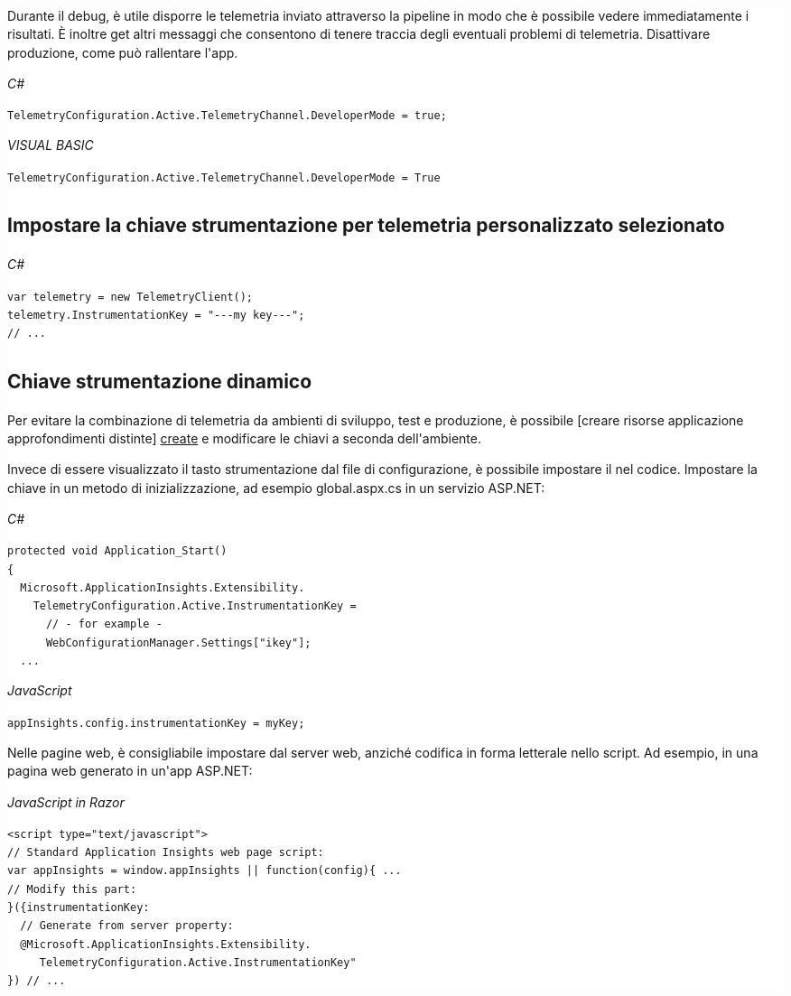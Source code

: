 Durante il debug, è utile disporre le telemetria inviato attraverso la pipeline in modo che è possibile vedere immediatamente i risultati. È inoltre get altri messaggi che consentono di tenere traccia degli eventuali problemi di telemetria. Disattivare produzione, come può rallentare l'app.


*C#*
    
    TelemetryConfiguration.Active.TelemetryChannel.DeveloperMode = true;

*VISUAL BASIC*

    TelemetryConfiguration.Active.TelemetryChannel.DeveloperMode = True


## <a name="ikey"></a>Impostare la chiave strumentazione per telemetria personalizzato selezionato

*C#*
    
    var telemetry = new TelemetryClient();
    telemetry.InstrumentationKey = "---my key---";
    // ...


## <a name="dynamic-ikey"></a>Chiave strumentazione dinamico

Per evitare la combinazione di telemetria da ambienti di sviluppo, test e produzione, è possibile [creare risorse applicazione approfondimenti distinte] [ create] e modificare le chiavi a seconda dell'ambiente.

Invece di essere visualizzato il tasto strumentazione dal file di configurazione, è possibile impostare il nel codice. Impostare la chiave in un metodo di inizializzazione, ad esempio global.aspx.cs in un servizio ASP.NET:

*C#*

    protected void Application_Start()
    {
      Microsoft.ApplicationInsights.Extensibility.
        TelemetryConfiguration.Active.InstrumentationKey = 
          // - for example -
          WebConfigurationManager.Settings["ikey"];
      ...

*JavaScript*

    appInsights.config.instrumentationKey = myKey; 



Nelle pagine web, è consigliabile impostare dal server web, anziché codifica in forma letterale nello script. Ad esempio, in una pagina web generato in un'app ASP.NET:

*JavaScript in Razor*

    <script type="text/javascript">
    // Standard Application Insights web page script:
    var appInsights = window.appInsights || function(config){ ...
    // Modify this part:
    }({instrumentationKey:  
      // Generate from server property:
      @Microsoft.ApplicationInsights.Extensibility.
         TelemetryConfiguration.Active.InstrumentationKey"
    }) // ...


[client]: app-insights-javascript.md
[config]: app-insights-configuration-with-applicationinsights-config.md
[create]: app-insights-create-new-resource.md
[data]: app-insights-data-retention-privacy.md
[diagnostic]: app-insights-diagnostic-search.md
[exceptions]: app-insights-asp-net-exceptions.md
[greenbrown]: app-insights-asp-net.md
[java]: app-insights-java-get-started.md
[metrics]: app-insights-metrics-explorer.md
[qna]: app-insights-troubleshoot-faq.md
[trace]: app-insights-search-diagnostic-logs.md